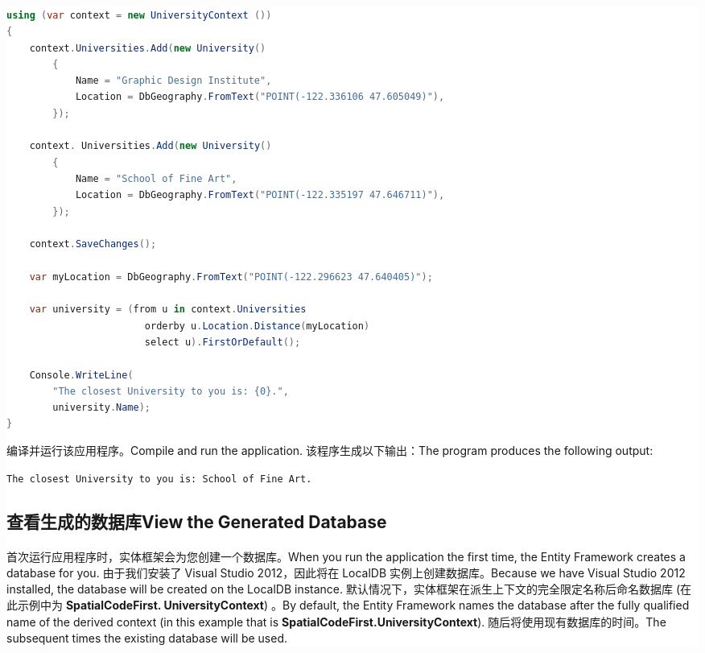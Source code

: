 ``` csharp
using (var context = new UniversityContext ())
{
    context.Universities.Add(new University()
        {
            Name = "Graphic Design Institute",
            Location = DbGeography.FromText("POINT(-122.336106 47.605049)"),
        });

    context. Universities.Add(new University()
        {
            Name = "School of Fine Art",
            Location = DbGeography.FromText("POINT(-122.335197 47.646711)"),
        });

    context.SaveChanges();

    var myLocation = DbGeography.FromText("POINT(-122.296623 47.640405)");

    var university = (from u in context.Universities
                        orderby u.Location.Distance(myLocation)
                        select u).FirstOrDefault();

    Console.WriteLine(
        "The closest University to you is: {0}.",
        university.Name);
}
```

<span data-ttu-id="b1010-157">编译并运行该应用程序。</span><span class="sxs-lookup"><span data-stu-id="b1010-157">Compile and run the application.</span></span> <span data-ttu-id="b1010-158">该程序生成以下输出：</span><span class="sxs-lookup"><span data-stu-id="b1010-158">The program produces the following output:</span></span>

```console
The closest University to you is: School of Fine Art.
```

## <a name="view-the-generated-database"></a><span data-ttu-id="b1010-159">查看生成的数据库</span><span class="sxs-lookup"><span data-stu-id="b1010-159">View the Generated Database</span></span>

<span data-ttu-id="b1010-160">首次运行应用程序时，实体框架会为您创建一个数据库。</span><span class="sxs-lookup"><span data-stu-id="b1010-160">When you run the application the first time, the Entity Framework creates a database for you.</span></span> <span data-ttu-id="b1010-161">由于我们安装了 Visual Studio 2012，因此将在 LocalDB 实例上创建数据库。</span><span class="sxs-lookup"><span data-stu-id="b1010-161">Because we have Visual Studio 2012 installed, the database will be created on the LocalDB instance.</span></span> <span data-ttu-id="b1010-162">默认情况下，实体框架在派生上下文的完全限定名称后命名数据库 (在此示例中为 **SpatialCodeFirst. UniversityContext**) 。</span><span class="sxs-lookup"><span data-stu-id="b1010-162">By default, the Entity Framework names the database after the fully qualified name of the derived context (in this example that is **SpatialCodeFirst.UniversityContext**).</span></span> <span data-ttu-id="b1010-163">随后将使用现有数据库的时间。</span><span class="sxs-lookup"><span data-stu-id="b1010-163">The subsequent times the existing database will be used.</span></span>  
